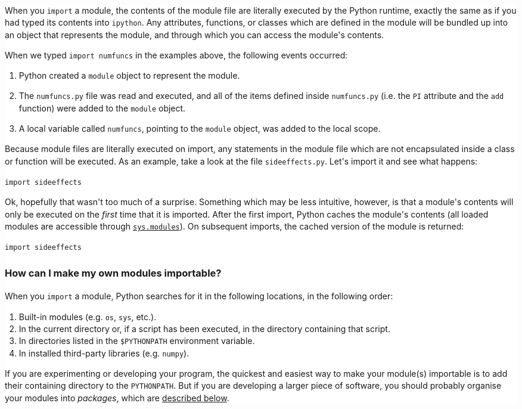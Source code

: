 
When you `import` a module, the contents of the module file are literally
executed by the Python runtime, exactly the same as if you had typed its
contents into `ipython`. Any attributes, functions, or classes which are
defined in the module will be bundled up into an object that represents the
module, and through which you can access the module's contents.


When we typed `import numfuncs` in the examples above, the following events
occurred:


1. Python created a `module` object to represent the module.

2. The `numfuncs.py` file was read and executed, and all of the items defined
   inside `numfuncs.py` (i.e. the `PI` attribute and the `add` function) were
   added to the `module` object.

3. A local variable called `numfuncs`, pointing to the `module` object,
   was added to the local scope.


Because module files are literally executed on import, any statements in the
module file which are not encapsulated inside a class or function will be
executed.  As an example, take a look at the file `sideeffects.py`. Let's
import it and see what happens:


```
import sideeffects
```


Ok, hopefully that wasn't too much of a surprise. Something which may be less
intuitive, however, is that a module's contents will only be executed on the
_first_ time that it is imported. After the first import, Python caches the
module's contents (all loaded modules are accessible through
[`sys.modules`](https://docs.python.org/3.5/library/sys.html#sys.modules)). On
subsequent imports, the cached version of the module is returned:


```
import sideeffects
```

<a class="anchor" id="how-can-i-make-my-own-modules-importable"></a>
### How can I make my own modules importable?


When you `import` a module, Python searches for it in the following locations,
in the following order:


1. Built-in modules (e.g. `os`, `sys`, etc.).
2. In the current directory or, if a script has been executed, in the directory
   containing that script.
3. In directories listed in the `$PYTHONPATH` environment variable.
4. In installed third-party libraries (e.g. `numpy`).


If you are experimenting or developing your program, the quickest and easiest
way to make your module(s) importable is to add their containing directory to
the `PYTHONPATH`. But if you are developing a larger piece of software, you
should probably organise your modules into _packages_, which are [described
below](#what-is-a-package).
